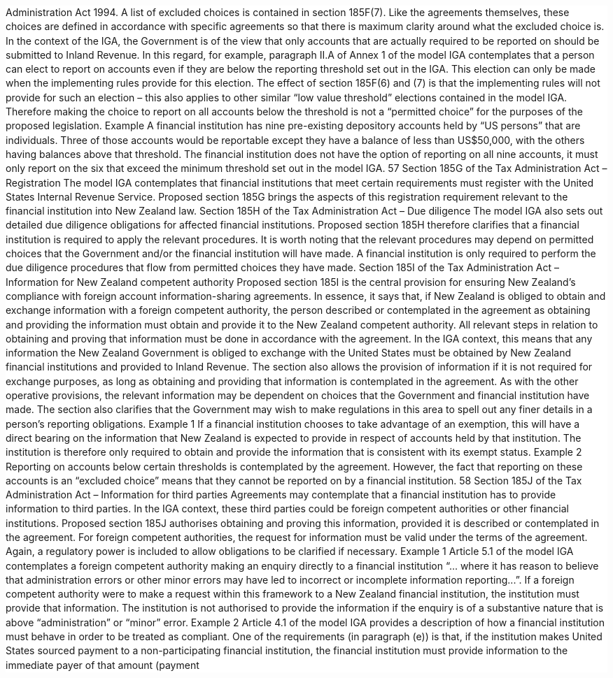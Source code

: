 Administration Act 1994. A list of excluded choices is contained in section 185F(7). Like the agreements themselves, these choices are defined in accordance with specific agreements so that there is maximum clarity around what the excluded choice is. In the context of the IGA, the Government is of the view that only accounts that are actually required to be reported on should be submitted to Inland Revenue. In this regard, for example, paragraph II.A of Annex 1 of the model IGA contemplates that a person can elect to report on accounts even if they are below the reporting threshold set out in the IGA. This election can only be made when the implementing rules provide for this election. The effect of section 185F(6) and (7) is that the implementing rules will not provide for such an election – this also applies to other similar “low value threshold” elections contained in the model IGA. Therefore making the choice to report on all accounts below the threshold is not a “permitted choice” for the purposes of the proposed legislation. Example A financial institution has nine pre-existing depository accounts held by “US persons” that are individuals. Three of those accounts would be reportable except they have a balance of less than US$50,000, with the others having balances above that threshold. The financial institution does not have the option of reporting on all nine accounts, it must only report on the six that exceed the minimum threshold set out in the model IGA. 57 Section 185G of the Tax Administration Act – Registration The model IGA contemplates that financial institutions that meet certain requirements must register with the United States Internal Revenue Service. Proposed section 185G brings the aspects of this registration requirement relevant to the financial institution into New Zealand law. Section 185H of the Tax Administration Act – Due diligence The model IGA also sets out detailed due diligence obligations for affected financial institutions. Proposed section 185H therefore clarifies that a financial institution is required to apply the relevant procedures. It is worth noting that the relevant procedures may depend on permitted choices that the Government and/or the financial institution will have made. A financial institution is only required to perform the due diligence procedures that flow from permitted choices they have made. Section 185I of the Tax Administration Act – Information for New Zealand competent authority Proposed section 185I is the central provision for ensuring New Zealand’s compliance with foreign account information-sharing agreements. In essence, it says that, if New Zealand is obliged to obtain and exchange information with a foreign competent authority, the person described or contemplated in the agreement as obtaining and providing the information must obtain and provide it to the New Zealand competent authority. All relevant steps in relation to obtaining and proving that information must be done in accordance with the agreement. In the IGA context, this means that any information the New Zealand Government is obliged to exchange with the United States must be obtained by New Zealand financial institutions and provided to Inland Revenue. The section also allows the provision of information if it is not required for exchange purposes, as long as obtaining and providing that information is contemplated in the agreement. As with the other operative provisions, the relevant information may be dependent on choices that the Government and financial institution have made. The section also clarifies that the Government may wish to make regulations in this area to spell out any finer details in a person’s reporting obligations. Example 1 If a financial institution chooses to take advantage of an exemption, this will have a direct bearing on the information that New Zealand is expected to provide in respect of accounts held by that institution. The institution is therefore only required to obtain and provide the information that is consistent with its exempt status. Example 2 Reporting on accounts below certain thresholds is contemplated by the agreement. However, the fact that reporting on these accounts is an “excluded choice” means that they cannot be reported on by a financial institution. 58 Section 185J of the Tax Administration Act – Information for third parties Agreements may contemplate that a financial institution has to provide information to third parties. In the IGA context, these third parties could be foreign competent authorities or other financial institutions. Proposed section 185J authorises obtaining and proving this information, provided it is described or contemplated in the agreement. For foreign competent authorities, the request for information must be valid under the terms of the agreement. Again, a regulatory power is included to allow obligations to be clarified if necessary. Example 1 Article 5.1 of the model IGA contemplates a foreign competent authority making an enquiry directly to a financial institution “... where it has reason to believe that administration errors or other minor errors may have led to incorrect or incomplete information reporting...”. If a foreign competent authority were to make a request within this framework to a New Zealand financial institution, the institution must provide that information. The institution is not authorised to provide the information if the enquiry is of a substantive nature that is above “administration” or “minor” error. Example 2 Article 4.1 of the model IGA provides a description of how a financial institution must behave in order to be treated as compliant. One of the requirements (in paragraph (e)) is that, if the institution makes United States sourced payment to a non-participating financial institution, the financial institution must provide information to the immediate payer of that amount (payment